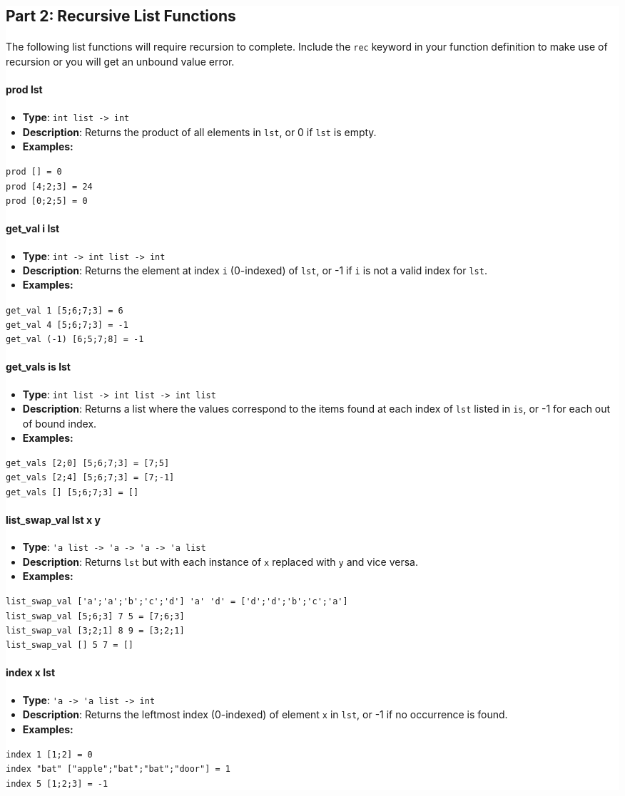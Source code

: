 Part 2: Recursive List Functions
--------------------------------
The following list functions will require recursion to complete. Include the `rec` keyword in your function definition to make use of recursion or you will get an unbound value error.

#### prod lst
- **Type**: `int list -> int`
- **Description**: Returns the product of all elements in `lst`, or 0 if `lst` is empty.
- **Examples:**
```
prod [] = 0
prod [4;2;3] = 24
prod [0;2;5] = 0 
```

#### get_val i lst
- **Type**: `int -> int list -> int`
- **Description**: Returns the element at index `i` (0-indexed) of `lst`, or -1 if `i` is not a valid index for `lst`.
- **Examples:**
```
get_val 1 [5;6;7;3] = 6 
get_val 4 [5;6;7;3] = -1
get_val (-1) [6;5;7;8] = -1
```

#### get_vals is lst
- **Type**: `int list -> int list -> int list`
- **Description**: Returns a list where the values correspond to the items found at each index of `lst` listed in `is`, or -1 for each out of bound index.
- **Examples:**
```
get_vals [2;0] [5;6;7;3] = [7;5] 
get_vals [2;4] [5;6;7;3] = [7;-1]
get_vals [] [5;6;7;3] = []
```

#### list_swap_val lst x y
- **Type**: `'a list -> 'a -> 'a -> 'a list`
- **Description**: Returns `lst` but with each instance of `x` replaced with `y` and vice versa.
- **Examples:**
```
list_swap_val ['a';'a';'b';'c';'d'] 'a' 'd' = ['d';'d';'b';'c';'a']
list_swap_val [5;6;3] 7 5 = [7;6;3]
list_swap_val [3;2;1] 8 9 = [3;2;1]
list_swap_val [] 5 7 = []
```

#### index x lst
- **Type**: `'a -> 'a list -> int`
- **Description**: Returns the leftmost index (0-indexed) of element `x` in `lst`, or -1 if no occurrence is found.
- **Examples:**
```
index 1 [1;2] = 0 
index "bat" ["apple";"bat";"bat";"door"] = 1
index 5 [1;2;3] = -1
```


[pervasives doc]: https://caml.inria.fr/pub/docs/manual-ocaml/libref/Pervasives.html
[git instructions]: ../git_cheatsheet.md
[submit server]: submit.cs.umd.edu
[web submit link]: ../common-images/web_submit.jpg
[web upload example]: ../common-images/web_upload.jpg